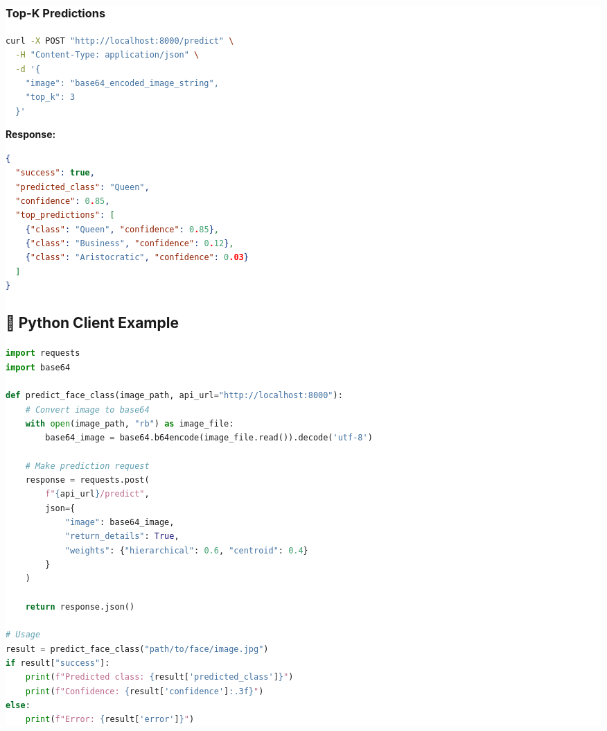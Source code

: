 ### Top-K Predictions

```bash
curl -X POST "http://localhost:8000/predict" \
  -H "Content-Type: application/json" \
  -d '{
    "image": "base64_encoded_image_string",
    "top_k": 3
  }'
```

**Response:**
```json
{
  "success": true,
  "predicted_class": "Queen",
  "confidence": 0.85,
  "top_predictions": [
    {"class": "Queen", "confidence": 0.85},
    {"class": "Business", "confidence": 0.12},
    {"class": "Aristocratic", "confidence": 0.03}
  ]
}
```

## 🐍 Python Client Example

```python
import requests
import base64

def predict_face_class(image_path, api_url="http://localhost:8000"):
    # Convert image to base64
    with open(image_path, "rb") as image_file:
        base64_image = base64.b64encode(image_file.read()).decode('utf-8')
    
    # Make prediction request
    response = requests.post(
        f"{api_url}/predict",
        json={
            "image": base64_image,
            "return_details": True,
            "weights": {"hierarchical": 0.6, "centroid": 0.4}
        }
    )
    
    return response.json()

# Usage
result = predict_face_class("path/to/face/image.jpg")
if result["success"]:
    print(f"Predicted class: {result['predicted_class']}")
    print(f"Confidence: {result['confidence']:.3f}")
else:
    print(f"Error: {result['error']}")
```
